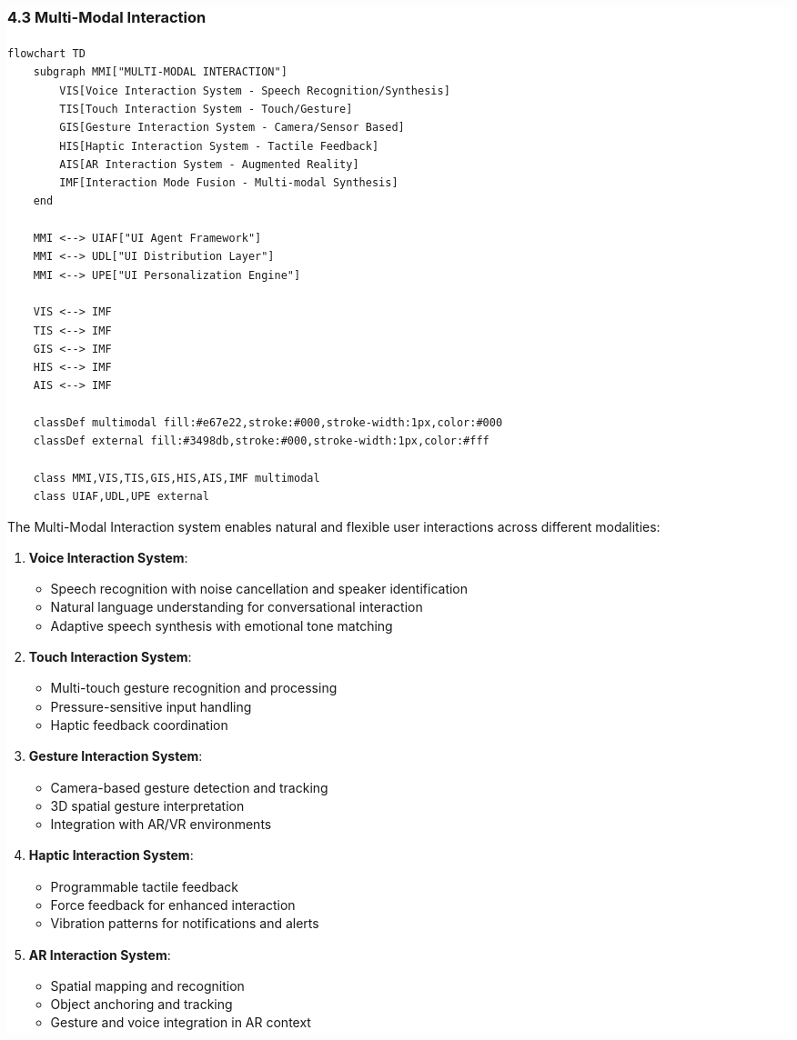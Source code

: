 ### 4.3 Multi-Modal Interaction

```mermaid
flowchart TD
    subgraph MMI["MULTI-MODAL INTERACTION"]
        VIS[Voice Interaction System - Speech Recognition/Synthesis]
        TIS[Touch Interaction System - Touch/Gesture]
        GIS[Gesture Interaction System - Camera/Sensor Based]
        HIS[Haptic Interaction System - Tactile Feedback]
        AIS[AR Interaction System - Augmented Reality]
        IMF[Interaction Mode Fusion - Multi-modal Synthesis]
    end
    
    MMI <--> UIAF["UI Agent Framework"]
    MMI <--> UDL["UI Distribution Layer"]
    MMI <--> UPE["UI Personalization Engine"]
    
    VIS <--> IMF
    TIS <--> IMF
    GIS <--> IMF
    HIS <--> IMF
    AIS <--> IMF
    
    classDef multimodal fill:#e67e22,stroke:#000,stroke-width:1px,color:#000
    classDef external fill:#3498db,stroke:#000,stroke-width:1px,color:#fff
    
    class MMI,VIS,TIS,GIS,HIS,AIS,IMF multimodal
    class UIAF,UDL,UPE external
```

The Multi-Modal Interaction system enables natural and flexible user interactions across different modalities:

1. **Voice Interaction System**:
   - Speech recognition with noise cancellation and speaker identification
   - Natural language understanding for conversational interaction
   - Adaptive speech synthesis with emotional tone matching

2. **Touch Interaction System**:
   - Multi-touch gesture recognition and processing
   - Pressure-sensitive input handling
   - Haptic feedback coordination

3. **Gesture Interaction System**:
   - Camera-based gesture detection and tracking
   - 3D spatial gesture interpretation
   - Integration with AR/VR environments

4. **Haptic Interaction System**:
   - Programmable tactile feedback
   - Force feedback for enhanced interaction
   - Vibration patterns for notifications and alerts

5. **AR Interaction System**:
   - Spatial mapping and recognition
   - Object anchoring and tracking
   - Gesture and voice integration in AR context
